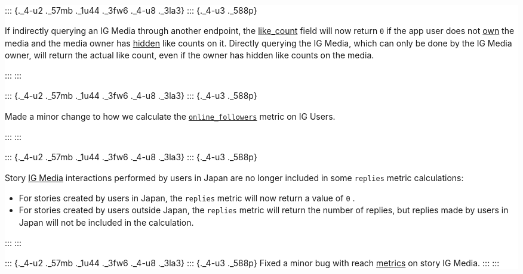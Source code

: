::: {._4-u2 ._57mb ._1u44 ._3fw6 ._4-u8 ._3la3}
::: {._4-u3 ._588p}
<div>

If indirectly querying an IG Media through another endpoint, the
[like_count](/docs/instagram-api/reference/ig-media#fields) field will
now return ` 0 ` if the app user does not
[own](/docs/instagram-api/overview#authorization) the media and the
media owner has
[hidden](https://www.facebook.com/help/instagram/113355287252104) like
counts on it. Directly querying the IG Media, which can only be done by
the IG Media owner, will return the actual like count, even if the owner
has hidden like counts on the media.

</div>
:::
:::

::: {._4-u2 ._57mb ._1u44 ._3fw6 ._4-u8 ._3la3}
::: {._4-u3 ._588p}
<div>

Made a minor change to how we calculate the
[` online_followers `](/docs/instagram-api/reference/ig-user/insights#metrics-and-periods)
metric on IG Users.

</div>
:::
:::

::: {._4-u2 ._57mb ._1u44 ._3fw6 ._4-u8 ._3la3}
::: {._4-u3 ._588p}
<div>

Story [IG
Media](/docs/instagram-api/reference/ig-media/insights#metrics)
interactions performed by users in Japan are no longer included in some
` replies ` metric calculations:

-   For stories created by users in Japan, the ` replies ` metric will
    now return a value of ` 0 ` .
-   For stories created by users outside Japan, the ` replies ` metric
    will return the number of replies, but replies made by users in
    Japan will not be included in the calculation.

</div>
:::
:::

::: {._4-u2 ._57mb ._1u44 ._3fw6 ._4-u8 ._3la3}
::: {._4-u3 ._588p}
Fixed a minor bug with reach
[metrics](/docs/instagram-api/reference/ig-media/insights#metrics) on
story IG Media.
:::
:::
